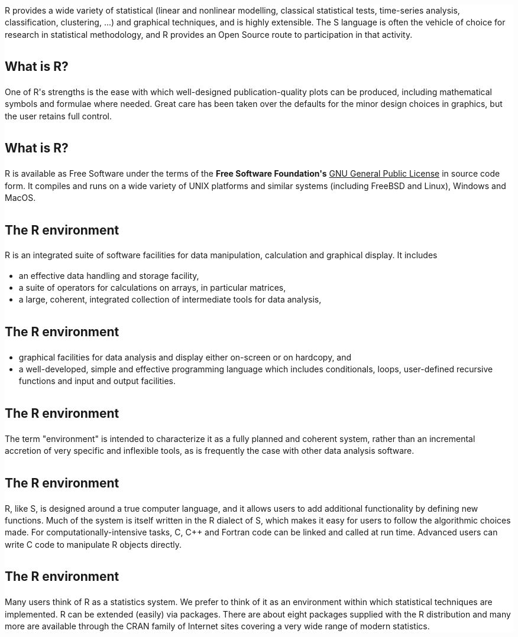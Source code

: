 R provides a wide variety of statistical (linear and nonlinear modelling, classical statistical tests, time-series analysis, classification, clustering, ...) and graphical techniques, and is highly extensible. The S language is often the vehicle of choice for research in statistical methodology, and R provides an Open Source route to participation in that activity.

## What is R?

One of R's strengths is the ease with which well-designed publication-quality plots can be produced, including mathematical symbols and formulae where needed. Great care has been taken over the defaults for the minor design choices in graphics, but the user retains full control.

## What is R?

R is available as Free Software under the terms of the **Free Software Foundation's** [GNU General Public License](https://www.r-project.org/COPYING) in source code form. It compiles and runs on a wide variety of UNIX platforms and similar systems (including FreeBSD and Linux), Windows and MacOS.

## The R environment

R is an integrated suite of software facilities for data manipulation, calculation and graphical display. It includes

-   an effective data handling and storage facility,
-   a suite of operators for calculations on arrays, in particular matrices,
-   a large, coherent, integrated collection of intermediate tools for data analysis,

## The R environment

-   graphical facilities for data analysis and display either on-screen or on hardcopy, and
-   a well-developed, simple and effective programming language which includes conditionals, loops, user-defined recursive functions and input and output facilities.

## The R environment

The term "environment" is intended to characterize it as a fully planned and coherent system, rather than an incremental accretion of very specific and inflexible tools, as is frequently the case with other data analysis software.

## The R environment

R, like S, is designed around a true computer language, and it allows users to add additional functionality by defining new functions. Much of the system is itself written in the R dialect of S, which makes it easy for users to follow the algorithmic choices made. For computationally-intensive tasks, C, C++ and Fortran code can be linked and called at run time. Advanced users can write C code to manipulate R objects directly.

## The R environment

Many users think of R as a statistics system. We prefer to think of it as an environment within which statistical techniques are implemented. R can be extended (easily) via packages. There are about eight packages supplied with the R distribution and many more are available through the CRAN family of Internet sites covering a very wide range of modern statistics.
